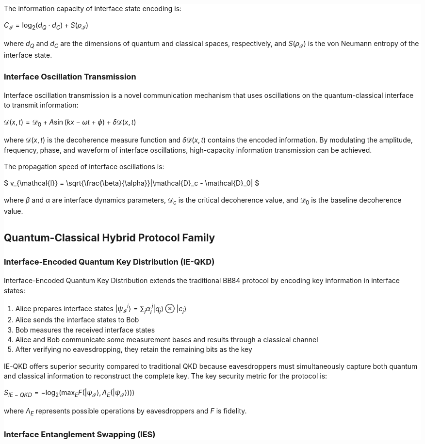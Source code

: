 The information capacity of interface state encoding is:

$`
C_{\mathcal{I}} = \log_2(d_Q \cdot d_C) + S(\rho_{\mathcal{I}})
`$

where $`d_Q`$ and $`d_C`$ are the dimensions of quantum and classical spaces, respectively, and $`S(\rho_{\mathcal{I}})`$ is the von Neumann entropy of the interface state.

### Interface Oscillation Transmission

Interface oscillation transmission is a novel communication mechanism that uses oscillations on the quantum-classical interface to transmit information:

$`
\mathcal{D}(x,t) = \mathcal{D}_0 + A\sin(kx - \omega t + \phi) + \delta\mathcal{D}(x,t)
`$

where $`\mathcal{D}(x,t)`$ is the decoherence measure function and $`\delta\mathcal{D}(x,t)`$ contains the encoded information. By modulating the amplitude, frequency, phase, and waveform of interface oscillations, high-capacity information transmission can be achieved.

The propagation speed of interface oscillations is:

$`
v_{\mathcal{I}} = \sqrt{\frac{\beta}{\alpha}}|\mathcal{D}_c - \mathcal{D}_0|
`$

where $`\beta`$ and $`\alpha`$ are interface dynamics parameters, $`\mathcal{D}_c`$ is the critical decoherence value, and $`\mathcal{D}_0`$ is the baseline decoherence value.

## Quantum-Classical Hybrid Protocol Family

### Interface-Encoded Quantum Key Distribution (IE-QKD)

Interface-Encoded Quantum Key Distribution extends the traditional BB84 protocol by encoding key information in interface states:

1. Alice prepares interface states $`|\psi_{\mathcal{I}}^i\rangle = \sum_{j} \alpha_j^i |q_j\rangle \otimes |c_j\rangle`$
2. Alice sends the interface states to Bob
3. Bob measures the received interface states
4. Alice and Bob communicate some measurement bases and results through a classical channel
5. After verifying no eavesdropping, they retain the remaining bits as the key

IE-QKD offers superior security compared to traditional QKD because eavesdroppers must simultaneously capture both quantum and classical information to reconstruct the complete key. The key security metric for the protocol is:

$`
S_{IE-QKD} = -\log_2(\max_E F(|\psi_{\mathcal{I}}\rangle, \Lambda_E(|\psi_{\mathcal{I}}\rangle)))
`$

where $`\Lambda_E`$ represents possible operations by eavesdroppers and $`F`$ is fidelity.

### Interface Entanglement Swapping (IES)
